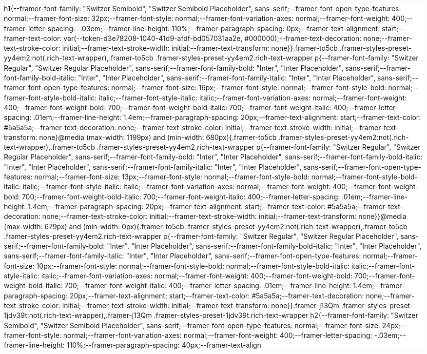 h1{--framer-font-family: "Switzer Semibold", "Switzer Semibold Placeholder", sans-serif;--framer-font-open-type-features: normal;--framer-font-size: 32px;--framer-font-style: normal;--framer-font-variation-axes: normal;--framer-font-weight: 400;--framer-letter-spacing: -.03em;--framer-line-height: 110%;--framer-paragraph-spacing: 0px;--framer-text-alignment: start;--framer-text-color: var(--token-d3e78208-1040-41d9-afdf-bd057031aa2e, #000000);--framer-text-decoration: none;--framer-text-stroke-color: initial;--framer-text-stroke-width: initial;--framer-text-transform: none}}.framer-to5cb .framer-styles-preset-yy4em2:not(.rich-text-wrapper),.framer-to5cb .framer-styles-preset-yy4em2.rich-text-wrapper p{--framer-font-family: "Switzer Regular", "Switzer Regular Placeholder", sans-serif;--framer-font-family-bold: "Inter", "Inter Placeholder", sans-serif;--framer-font-family-bold-italic: "Inter", "Inter Placeholder", sans-serif;--framer-font-family-italic: "Inter", "Inter Placeholder", sans-serif;--framer-font-open-type-features: normal;--framer-font-size: 16px;--framer-font-style: normal;--framer-font-style-bold: normal;--framer-font-style-bold-italic: italic;--framer-font-style-italic: italic;--framer-font-variation-axes: normal;--framer-font-weight: 400;--framer-font-weight-bold: 700;--framer-font-weight-bold-italic: 700;--framer-font-weight-italic: 400;--framer-letter-spacing: .01em;--framer-line-height: 1.4em;--framer-paragraph-spacing: 20px;--framer-text-alignment: start;--framer-text-color: #5a5a5a;--framer-text-decoration: none;--framer-text-stroke-color: initial;--framer-text-stroke-width: initial;--framer-text-transform: none}@media (max-width: 1199px) and (min-width: 680px){.framer-to5cb .framer-styles-preset-yy4em2:not(.rich-text-wrapper),.framer-to5cb .framer-styles-preset-yy4em2.rich-text-wrapper p{--framer-font-family: "Switzer Regular", "Switzer Regular Placeholder", sans-serif;--framer-font-family-bold: "Inter", "Inter Placeholder", sans-serif;--framer-font-family-bold-italic: "Inter", "Inter Placeholder", sans-serif;--framer-font-family-italic: "Inter", "Inter Placeholder", sans-serif;--framer-font-open-type-features: normal;--framer-font-size: 13px;--framer-font-style: normal;--framer-font-style-bold: normal;--framer-font-style-bold-italic: italic;--framer-font-style-italic: italic;--framer-font-variation-axes: normal;--framer-font-weight: 400;--framer-font-weight-bold: 700;--framer-font-weight-bold-italic: 700;--framer-font-weight-italic: 400;--framer-letter-spacing: .01em;--framer-line-height: 1.4em;--framer-paragraph-spacing: 20px;--framer-text-alignment: start;--framer-text-color: #5a5a5a;--framer-text-decoration: none;--framer-text-stroke-color: initial;--framer-text-stroke-width: initial;--framer-text-transform: none}}@media (max-width: 679px) and (min-width: 0px){.framer-to5cb .framer-styles-preset-yy4em2:not(.rich-text-wrapper),.framer-to5cb .framer-styles-preset-yy4em2.rich-text-wrapper p{--framer-font-family: "Switzer Regular", "Switzer Regular Placeholder", sans-serif;--framer-font-family-bold: "Inter", "Inter Placeholder", sans-serif;--framer-font-family-bold-italic: "Inter", "Inter Placeholder", sans-serif;--framer-font-family-italic: "Inter", "Inter Placeholder", sans-serif;--framer-font-open-type-features: normal;--framer-font-size: 10px;--framer-font-style: normal;--framer-font-style-bold: normal;--framer-font-style-bold-italic: italic;--framer-font-style-italic: italic;--framer-font-variation-axes: normal;--framer-font-weight: 400;--framer-font-weight-bold: 700;--framer-font-weight-bold-italic: 700;--framer-font-weight-italic: 400;--framer-letter-spacing: .01em;--framer-line-height: 1.4em;--framer-paragraph-spacing: 20px;--framer-text-alignment: start;--framer-text-color: #5a5a5a;--framer-text-decoration: none;--framer-text-stroke-color: initial;--framer-text-stroke-width: initial;--framer-text-transform: none}}.framer-j13Qm .framer-styles-preset-1jdv39t:not(.rich-text-wrapper),.framer-j13Qm .framer-styles-preset-1jdv39t.rich-text-wrapper h2{--framer-font-family: "Switzer Semibold", "Switzer Semibold Placeholder", sans-serif;--framer-font-open-type-features: normal;--framer-font-size: 24px;--framer-font-style: normal;--framer-font-variation-axes: normal;--framer-font-weight: 400;--framer-letter-spacing: -.03em;--framer-line-height: 110%;--framer-paragraph-spacing: 40px;--framer-text-align